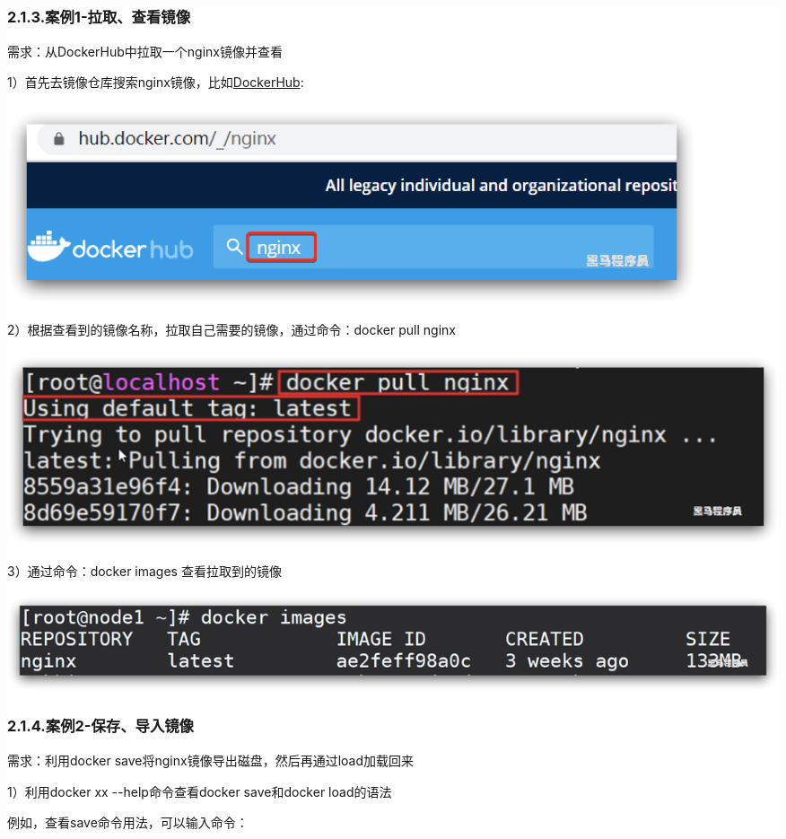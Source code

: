 

### 2.1.3.案例1-拉取、查看镜像

需求：从DockerHub中拉取一个nginx镜像并查看

1）首先去镜像仓库搜索nginx镜像，比如[DockerHub](https://hub.docker.com/):

![image-20210731155844368](assets/image-20210731155844368.png)

2）根据查看到的镜像名称，拉取自己需要的镜像，通过命令：docker pull nginx

![image-20210731155856199](assets/image-20210731155856199.png)

3）通过命令：docker images 查看拉取到的镜像

![image-20210731155903037](assets/image-20210731155903037.png)



### 2.1.4.案例2-保存、导入镜像

需求：利用docker save将nginx镜像导出磁盘，然后再通过load加载回来

1）利用docker xx --help命令查看docker save和docker load的语法

例如，查看save命令用法，可以输入命令：
